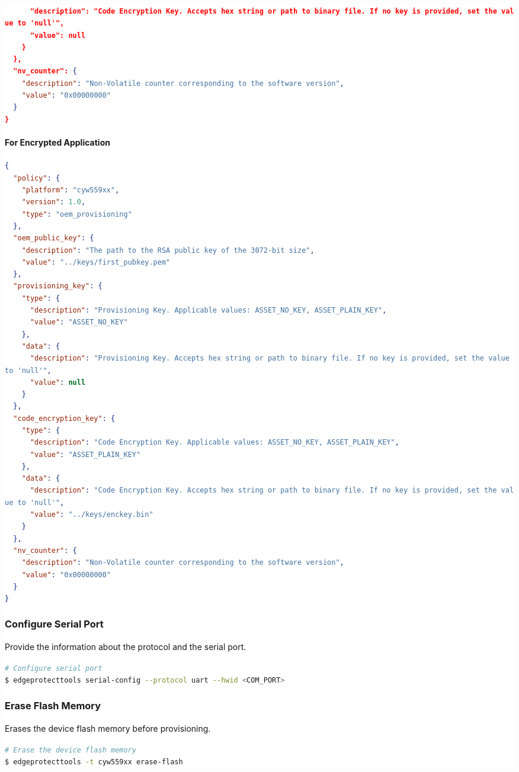 ```json
      "description": "Code Encryption Key. Accepts hex string or path to binary file. If no key is provided, set the value to 'null'",
      "value": null
    }
  },
  "nv_counter": {
    "description": "Non-Volatile counter corresponding to the software version",
    "value": "0x00000000"
  }
}
```
#### For Encrypted Application
```json
{
  "policy": {
    "platform": "cyw559xx",
    "version": 1.0,
    "type": "oem_provisioning"
  },
  "oem_public_key": {
    "description": "The path to the RSA public key of the 3072-bit size",
    "value": "../keys/first_pubkey.pem"
  },
  "provisioning_key": {
    "type": {
      "description": "Provisioning Key. Applicable values: ASSET_NO_KEY, ASSET_PLAIN_KEY",
      "value": "ASSET_NO_KEY"
    },
    "data": {
      "description": "Provisioning Key. Accepts hex string or path to binary file. If no key is provided, set the value to 'null'",
      "value": null
    }
  },
  "code_encryption_key": {
    "type": {
      "description": "Code Encryption Key. Applicable values: ASSET_NO_KEY, ASSET_PLAIN_KEY",
      "value": "ASSET_PLAIN_KEY"
    },
    "data": {
      "description": "Code Encryption Key. Accepts hex string or path to binary file. If no key is provided, set the value to 'null'",
      "value": "../keys/enckey.bin"
    }
  },
  "nv_counter": {
    "description": "Non-Volatile counter corresponding to the software version",
    "value": "0x00000000"
  }
}
```
### Configure Serial Port
Provide the information about the protocol and the serial port.
```bash
# Configure serial port
$ edgeprotecttools serial-config --protocol uart --hwid <COM_PORT>
```
### Erase Flash Memory
Erases the device flash memory before provisioning.
```bash
# Erase the device flash memory
$ edgeprotecttools -t cyw559xx erase-flash
```